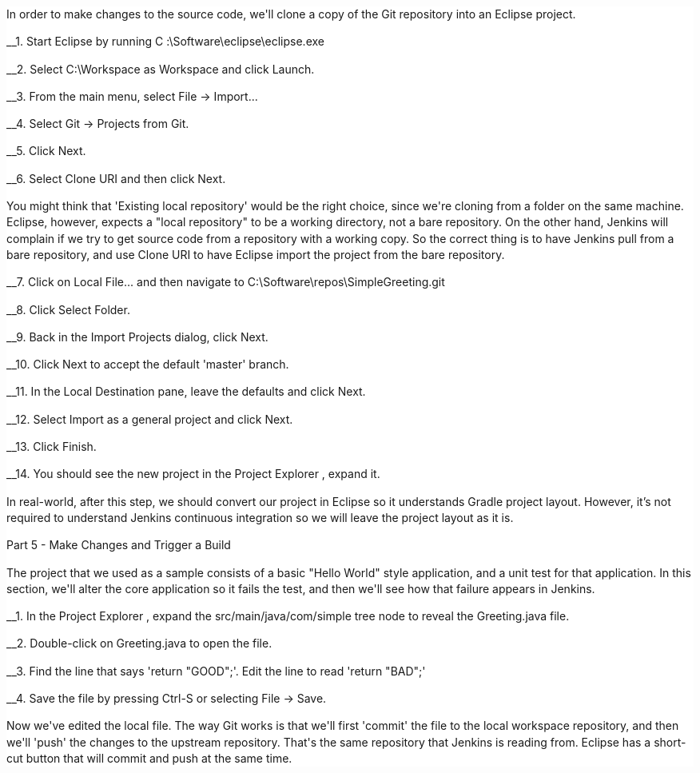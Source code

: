 In order to make changes to the source code, we'll clone a copy of the Git repository into
an Eclipse project.

__1. Start Eclipse by running C :\Software\eclipse\eclipse.exe

__2. Select C:\Workspace as Workspace and click Launch.

__3. From the main menu, select File → Import...

__4. Select Git → Projects from Git.

__5. Click Next.

__6. Select Clone URI and then click Next.

You might think that 'Existing local repository' would be the right choice, since we're
cloning from a folder on the same machine. Eclipse, however, expects a "local
repository" to be a working directory, not a bare repository. On the other hand, Jenkins
will complain if we try to get source code from a repository with a working copy. So the
correct thing is to have Jenkins pull from a bare repository, and use Clone URI to have
Eclipse import the project from the bare repository.

__7. Click on Local File... and then navigate to C:\Software\repos\SimpleGreeting.git

__8. Click Select Folder.

__9. Back in the Import Projects dialog, click Next.

__10. Click Next to accept the default 'master' branch.

__11. In the Local Destination pane, leave the defaults and click Next.

__12. Select Import as a general project and click Next.

__13. Click Finish.

__14. You should see the new project in the Project Explorer , expand it.

In real-world, after this step, we should convert our project in Eclipse so it understands
Gradle project layout. However, it’s not required to understand Jenkins continuous
integration so we will leave the project layout as it is.

Part 5 - Make Changes and Trigger a Build

The project that we used as a sample consists of a basic "Hello World" style application,
and a unit test for that application. In this section, we'll alter the core application so it
fails the test, and then we'll see how that failure appears in Jenkins.

__1. In the Project Explorer , expand the src/main/java/com/simple tree node to reveal
the Greeting.java file.

__2. Double-click on Greeting.java to open the file.

__3. Find the line that says 'return "GOOD";'. Edit the line to read 'return "BAD";'

__4. Save the file by pressing Ctrl-S or selecting File → Save.

Now we've edited the local file. The way Git works is that we'll first 'commit' the file to
the local workspace repository, and then we'll 'push' the changes to the upstream
repository. That's the same repository that Jenkins is reading from. Eclipse has a short-
cut button that will commit and push at the same time.
